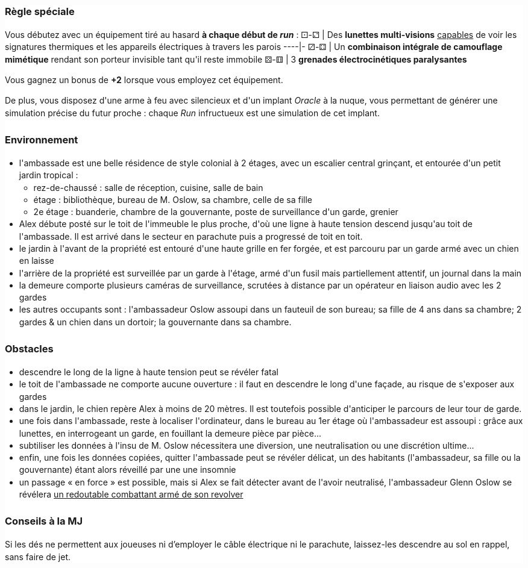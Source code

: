 ### Règle spéciale
Vous débutez avec un équipement tiré au hasard **à chaque début de _run_** :
⚀-⚁ | Des **lunettes multi-visions** [capables](https://splintercell.fandom.com/wiki/Multi-Vision_Goggles) de voir les signatures thermiques et les appareils électriques à travers les parois
----|-
⚂-⚃ | Un **combinaison intégrale de camouflage mimétique** rendant son porteur invisible tant qu'il reste immobile
⚄-⚅ | 3 **grenades électrocinétiques paralysantes**

Vous gagnez un bonus de **+2** lorsque vous employez cet équipement.

De plus, vous disposez d'une arme à feu avec silencieux et d'un implant _Oracle_ à la nuque,
vous permettant de générer une simulation précise du futur proche :
chaque _Run_ infructueux est une simulation de cet implant.
### Environnement
- l'ambassade est une belle résidence de style colonial à 2 étages, avec un escalier central grinçant, et entourée d'un petit jardin tropical :
  * rez-de-chaussé : salle de réception, cuisine, salle de bain
  * étage : bibliothèque, bureau de M. Oslow, sa chambre, celle de sa fille
  * 2e étage : buanderie, chambre de la gouvernante, poste de surveillance d'un garde, grenier
- Alex débute posté sur le toit de l'immeuble le plus proche, d'où une ligne à haute tension descend jusqu'au toit de l'ambassade.
Il est arrivé dans le secteur en parachute puis a progressé de toit en toit.
- le jardin à l'avant de la propriété est entouré d'une haute grille en fer forgée, et est parcouru par un garde armé avec un chien en laisse
- l'arrière de la propriété est surveillée par un garde à l'étage, armé d'un fusil mais partiellement attentif, un journal dans la main
- la demeure comporte plusieurs caméras de surveillance, scrutées à distance par un opérateur en liaison audio avec les 2 gardes
- les autres occupants sont : l'ambassadeur Oslow assoupi dans un fauteuil de son bureau; sa fille de 4 ans dans sa chambre; 2 gardes & un chien dans un dortoir; la gouvernante dans sa chambre.
### Obstacles
- descendre le long de la ligne à haute tension peut se révéler fatal
- le toit de l'ambassade ne comporte aucune ouverture : il faut en descendre le long d'une façade, au risque de s'exposer aux gardes
- dans le jardin, le chien repère Alex à moins de 20 mètres. Il est toutefois possible d'anticiper le parcours de leur tour de garde.
- une fois dans l'ambassade, reste à localiser l'ordinateur, dans le bureau au 1er étage où l'ambassadeur est assoupi :
grâce aux lunettes, en interrogeant un garde, en fouillant la demeure pièce par pièce...
- subtiliser les données à l'insu de M. Oslow nécessitera une diversion, une neutralisation ou une discrétion ultime...
- enfin, une fois les données copiées, quitter l'ambassade peut se révéler délicat, un des habitants (l'ambassadeur, sa fille ou la gouvernante) étant alors réveillé par une une insomnie
- un passage « en force » est possible, mais si Alex se fait détecter avant de l'avoir neutralisé, l'ambassadeur Glenn Oslow se révélera [un redoutable combattant armé de son revolver](https://metalgear.fandom.com/wiki/Colt_Single_Action_Army_Revolver)
### Conseils à la MJ
Si les dés ne permettent aux joueuses ni d’employer le câble électrique ni le parachute,
laissez-les descendre au sol en rappel, sans faire de jet.
